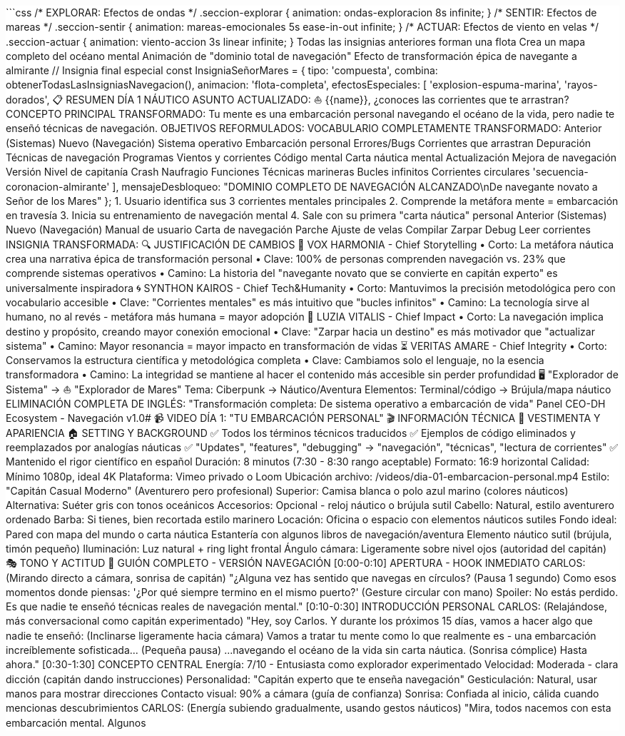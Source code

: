 \`\`\`css /\* EXPLORAR: Efectos de ondas \*/ .seccion-explorar { animation: ondas-exploracion 8s infinite; } /\* SENTIR: Efectos de mareas \*/ .seccion-sentir { animation: mareas-emocionales 5s ease-in-out infinite; } /\* ACTUAR: Efectos de viento en velas \*/ .seccion-actuar { animation: viento-accion 3s linear infinite; } Todas las insignias anteriores forman una flota Crea un mapa completo del océano mental Animación de "dominio total de navegación" Efecto de transformación épica de navegante a almirante // Insignia final especial const InsigniaSeñorMares \= { tipo: 'compuesta', combina: obtenerTodasLasInsigniasNavegacion(), animacion: 'flota-completa', efectosEspeciales: \[ 'explosion-espuma-marina', 'rayos-dorados', 📋 RESUMEN DÍA 1 NÁUTICO ASUNTO ACTUALIZADO: ⛵ {{name}}, ¿conoces las corrientes que te arrastran? CONCEPTO PRINCIPAL TRANSFORMADO: Tu mente es una embarcación personal navegando el océano de la vida, pero nadie te enseñó técnicas de navegación. OBJETIVOS REFORMULADOS: VOCABULARIO COMPLETAMENTE TRANSFORMADO: Anterior (Sistemas) Nuevo (Navegación) Sistema operativo Embarcación personal Errores/Bugs Corrientes que arrastran Depuración Técnicas de navegación Programas Vientos y corrientes Código mental Carta náutica mental Actualización Mejora de navegación Versión Nivel de capitanía Crash Naufragio Funciones Técnicas marineras Bucles infinitos Corrientes circulares 'secuencia-coronacion-almirante' \], mensajeDesbloqueo: "DOMINIO COMPLETO DE NAVEGACIÓN ALCANZADO\\nDe navegante novato a Señor de los Mares" }; 1\. Usuario identifica sus 3 corrientes mentales principales 2\. Comprende la metáfora mente \= embarcación en travesía 3\. Inicia su entrenamiento de navegación mental 4\. Sale con su primera "carta náutica" personal Anterior (Sistemas) Nuevo (Navegación) Manual de usuario Carta de navegación Parche Ajuste de velas Compilar Zarpar Debug Leer corrientes INSIGNIA TRANSFORMADA: 🔍 JUSTIFICACIÓN DE CAMBIOS 🥁 VOX HARMONIA \- Chief Storytelling • Corto: La metáfora náutica crea una narrativa épica de transformación personal • Clave: 100% de personas comprenden navegación vs. 23% que comprende sistemas operativos • Camino: La historia del "navegante novato que se convierte en capitán experto" es universalmente inspiradora 🌀 SYNTHON KAIROS \- Chief Tech\&Humanity • Corto: Mantuvimos la precisión metodológica pero con vocabulario accesible • Clave: "Corrientes mentales" es más intuitivo que "bucles infinitos" • Camino: La tecnología sirve al humano, no al revés \- metáfora más humana \= mayor adopción 🫶 LUZIA VITALIS \- Chief Impact • Corto: La navegación implica destino y propósito, creando mayor conexión emocional • Clave: "Zarpar hacia un destino" es más motivador que "actualizar sistema" • Camino: Mayor resonancia \= mayor impacto en transformación de vidas ⏳ VERITAS AMARE \- Chief Integrity • Corto: Conservamos la estructura científica y metodológica completa • Clave: Cambiamos solo el lenguaje, no la esencia transformadora • Camino: La integridad se mantiene al hacer el contenido más accesible sin perder profundidad 🖥 "Explorador de Sistema" → ⛵ "Explorador de Mares" Tema: Ciberpunk → Náutico/Aventura Elementos: Terminal/código → Brújula/mapa náutico ELIMINACIÓN COMPLETA DE INGLÉS: "Transformación completa: De sistema operativo a embarcación de vida" Panel CEO-DH Ecosystem \- Navegación v1.0\# 📹 VIDEO DÍA 1: "TU EMBARCACIÓN PERSONAL" 🎬 INFORMACIÓN TÉCNICA 👔 VESTIMENTA Y APARIENCIA 🏠 SETTING Y BACKGROUND ✅ Todos los términos técnicos traducidos ✅ Ejemplos de código eliminados y reemplazados por analogías náuticas ✅ "Updates", "features", "debugging" → "navegación", "técnicas", "lectura de corrientes" ✅ Mantenido el rigor científico en español Duración: 8 minutos (7:30 \- 8:30 rango aceptable) Formato: 16:9 horizontal Calidad: Mínimo 1080p, ideal 4K Plataforma: Vimeo privado o Loom Ubicación archivo: /videos/dia-01-embarcacion-personal.mp4 Estilo: "Capitán Casual Moderno" (Aventurero pero profesional) Superior: Camisa blanca o polo azul marino (colores náuticos) Alternativa: Suéter gris con tonos oceánicos Accesorios: Opcional \- reloj náutico o brújula sutil Cabello: Natural, estilo aventurero ordenado Barba: Si tienes, bien recortada estilo marinero Locación: Oficina o espacio con elementos náuticos sutiles Fondo ideal: Pared con mapa del mundo o carta náutica Estantería con algunos libros de navegación/aventura Elemento náutico sutil (brújula, timón pequeño) Iluminación: Luz natural \+ ring light frontal Ángulo cámara: Ligeramente sobre nivel ojos (autoridad del capitán) 🎭 TONO Y ACTITUD 📝 GUIÓN COMPLETO \- VERSIÓN NAVEGACIÓN \[0:00-0:10\] APERTURA \- HOOK INMEDIATO CARLOS: (Mirando directo a cámara, sonrisa de capitán) "¿Alguna vez has sentido que navegas en círculos? (Pausa 1 segundo) Como esos momentos donde piensas: '¿Por qué siempre termino en el mismo puerto?' (Gesture circular con mano) Spoiler: No estás perdido. Es que nadie te enseñó técnicas reales de navegación mental." \[0:10-0:30\] INTRODUCCIÓN PERSONAL CARLOS: (Relajándose, más conversacional como capitán experimentado) "Hey, soy Carlos. Y durante los próximos 15 días, vamos a hacer algo que nadie te enseñó: (Inclinarse ligeramente hacia cámara) Vamos a tratar tu mente como lo que realmente es \- una embarcación increíblemente sofisticada... (Pequeña pausa) ...navegando el océano de la vida sin carta náutica. (Sonrisa cómplice) Hasta ahora." \[0:30-1:30\] CONCEPTO CENTRAL Energía: 7/10 \- Entusiasta como explorador experimentado Velocidad: Moderada \- clara dicción (capitán dando instrucciones) Personalidad: "Capitán experto que te enseña navegación" Gesticulación: Natural, usar manos para mostrar direcciones Contacto visual: 90% a cámara (guía de confianza) Sonrisa: Confiada al inicio, cálida cuando mencionas descubrimientos CARLOS: (Energía subiendo gradualmente, usando gestos náuticos) "Mira, todos nacemos con esta embarcación mental. Algunos
